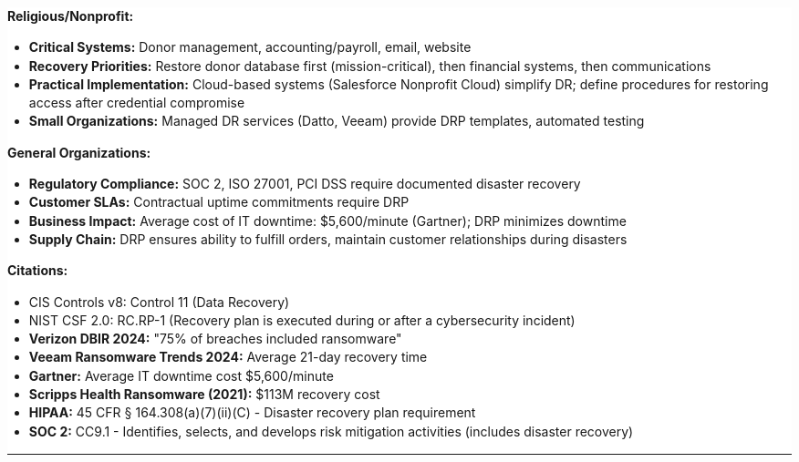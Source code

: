 **Religious/Nonprofit:**
- **Critical Systems:** Donor management, accounting/payroll, email, website
- **Recovery Priorities:** Restore donor database first (mission-critical), then financial systems, then communications
- **Practical Implementation:** Cloud-based systems (Salesforce Nonprofit Cloud) simplify DR; define procedures for restoring access after credential compromise
- **Small Organizations:** Managed DR services (Datto, Veeam) provide DRP templates, automated testing

**General Organizations:**
- **Regulatory Compliance:** SOC 2, ISO 27001, PCI DSS require documented disaster recovery
- **Customer SLAs:** Contractual uptime commitments require DRP
- **Business Impact:** Average cost of IT downtime: $5,600/minute (Gartner); DRP minimizes downtime
- **Supply Chain:** DRP ensures ability to fulfill orders, maintain customer relationships during disasters

**Citations:**
- CIS Controls v8: Control 11 (Data Recovery)
- NIST CSF 2.0: RC.RP-1 (Recovery plan is executed during or after a cybersecurity incident)
- **Verizon DBIR 2024:** "75% of breaches included ransomware"
- **Veeam Ransomware Trends 2024:** Average 21-day recovery time
- **Gartner:** Average IT downtime cost $5,600/minute
- **Scripps Health Ransomware (2021):** $113M recovery cost
- **HIPAA:** 45 CFR § 164.308(a)(7)(ii)(C) - Disaster recovery plan requirement
- **SOC 2:** CC9.1 - Identifies, selects, and develops risk mitigation activities (includes disaster recovery)

---

